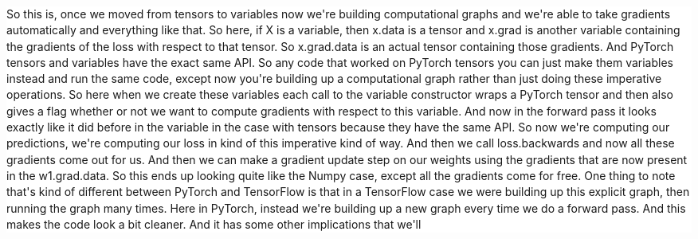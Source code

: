 So this is, once we moved
from tensors to variables
now we're building computational graphs
and we're able to take
gradients automatically
and everything like that.
So here, if X is a variable,
then x.data is a tensor
and x.grad is another variable
containing the gradients
of the loss with respect to that tensor.
So x.grad.data is an
actual tensor containing
those gradients.
And PyTorch tensors and variables
have the exact same API.
So any code that worked on
PyTorch tensors you can just
make them variables instead
and run the same code,
except now you're building
up a computational graph
rather than just doing
these imperative operations.
So here when we create these variables
each call to the variable
constructor wraps a PyTorch
tensor and then also gives
a flag whether or not
we want to compute gradients
with respect to this variable.
And now in the forward
pass it looks exactly like
it did before in the variable
in the case with tensors
because they have the same API.
So now we're computing our predictions,
we're computing our loss
in kind of this imperative
kind of way.
And then we call loss.backwards
and now all these gradients
come out for us.
And then we can make
a gradient update step
on our weights using the
gradients that are now present
in the w1.grad.data.
So this ends up looking
quite like the Numpy case,
except all the gradients come for free.
One thing to note that's
kind of different between
PyTorch and TensorFlow is
that in a TensorFlow case
we were building up this explicit graph,
then running the graph many times.
Here in PyTorch, instead
we're building up a new graph
every time we do a forward pass.
And this makes the code
look a bit cleaner.
And it has some other
implications that we'll